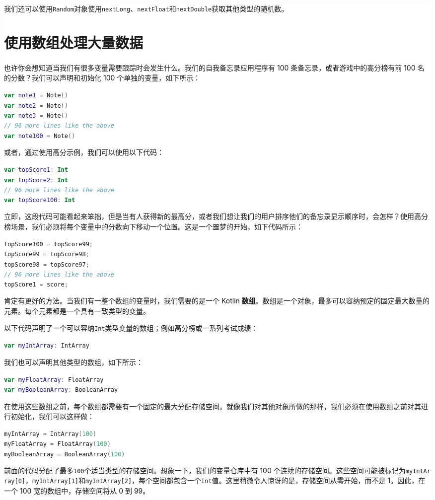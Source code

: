 我们还可以使用`Random`对象使用`nextLong`、`nextFloat`和`nextDouble`获取其他类型的随机数。

# 使用数组处理大量数据

也许你会想知道当我们有很多变量需要跟踪时会发生什么。我们的自我备忘录应用程序有 100 条备忘录，或者游戏中的高分榜有前 100 名的分数？我们可以声明和初始化 100 个单独的变量，如下所示：

```kt
var note1 = Note()
var note2 = Note()
var note3 = Note()
// 96 more lines like the above
var note100 = Note()
```

或者，通过使用高分示例，我们可以使用以下代码：

```kt
var topScore1: Int
var topScore2: Int
// 96 more lines like the above
var topScore100: Int
```

立即，这段代码可能看起来笨拙，但是当有人获得新的最高分，或者我们想让我们的用户排序他们的备忘录显示顺序时，会怎样？使用高分榜场景，我们必须将每个变量中的分数向下移动一个位置。这是一个噩梦的开始，如下代码所示：

```kt
topScore100 = topScore99;
topScore99 = topScore98;
topScore98 = topScore97;
// 96 more lines like the above
topScore1 = score;
```

肯定有更好的方法。当我们有一整个数组的变量时，我们需要的是一个 Kotlin **数组**。数组是一个对象，最多可以容纳预定的固定最大数量的元素。每个元素都是一个具有一致类型的变量。

以下代码声明了一个可以容纳`Int`类型变量的数组；例如高分榜或一系列考试成绩：

```kt
var myIntArray: IntArray
```

我们也可以声明其他类型的数组，如下所示：

```kt
var myFloatArray: FloatArray
var myBooleanArray: BooleanArray
```

在使用这些数组之前，每个数组都需要有一个固定的最大分配存储空间。就像我们对其他对象所做的那样，我们必须在使用数组之前对其进行初始化，我们可以这样做：

```kt
myIntArray = IntArray(100)
myFloatArray = FloatArray(100)
myBooleanArray = BooleanArray(100)
```

前面的代码分配了最多`100`个适当类型的存储空间。想象一下，我们的变量仓库中有 100 个连续的存储空间。这些空间可能被标记为`myIntArray[0]`，`myIntArray[1]`和`myIntArray[2]`，每个空间都包含一个`Int`值。这里稍微令人惊讶的是，存储空间从零开始，而不是 1。因此，在一个 100 宽的数组中，存储空间将从 0 到 99。
